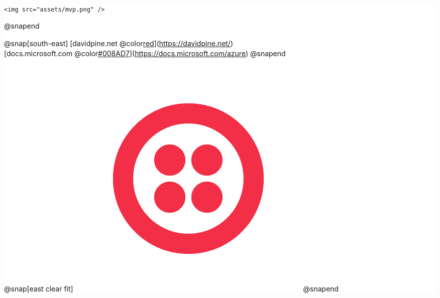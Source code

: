     <img src="assets/mvp.png" />
@snapend

@snap[south-east]
[davidpine.net @color[red](@fa[globe])](https://davidpine.net/) <br>
[docs.microsoft.com @color[#008AD7](@fab[microsoft])](https://docs.microsoft.com/azure)
@snapend

@snap[east clear fit]
    <img src="assets/twilio-mark-red.png" />
@snapend
